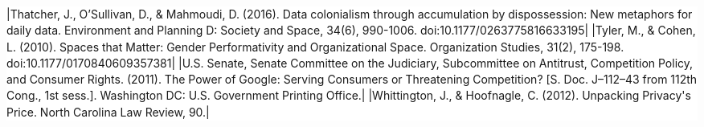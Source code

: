 |Thatcher, J., O’Sullivan, D., & Mahmoudi, D. (2016). Data colonialism through accumulation by dispossession: New metaphors for daily data. Environment and Planning D: Society and Space, 34(6), 990-1006. doi:10.1177/0263775816633195|
|Tyler, M., & Cohen, L. (2010). Spaces that Matter: Gender Performativity and Organizational Space. Organization Studies, 31(2), 175-198. doi:10.1177/0170840609357381|
|U.S. Senate, Senate Committee on the Judiciary, Subcommittee on Antitrust, Competition Policy, and Consumer Rights. (2011). The Power of Google: Serving Consumers or Threatening Competition? [S. Doc. J–112–43 from 112th Cong., 1st sess.]. Washington DC: U.S. Government Printing Office.|
|Whittington, J., & Hoofnagle, C. (2012). Unpacking Privacy's Price. North Carolina Law Review, 90.|

